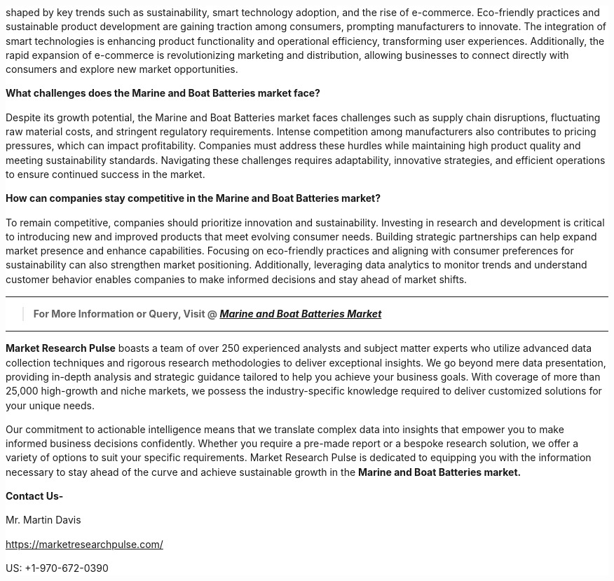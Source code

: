 shaped by key trends such as sustainability, smart technology adoption, and the rise of e-commerce. Eco-friendly practices and sustainable product development are gaining traction among consumers, prompting manufacturers to innovate. The integration of smart technologies is enhancing product functionality and operational efficiency, transforming user experiences. Additionally, the rapid expansion of e-commerce is revolutionizing marketing and distribution, allowing businesses to connect directly with consumers and explore new market opportunities.</p><p><strong>What challenges does the Marine and Boat Batteries market face?</strong></p><p>Despite its growth potential, the Marine and Boat Batteries market faces challenges such as supply chain disruptions, fluctuating raw material costs, and stringent regulatory requirements. Intense competition among manufacturers also contributes to pricing pressures, which can impact profitability. Companies must address these hurdles while maintaining high product quality and meeting sustainability standards. Navigating these challenges requires adaptability, innovative strategies, and efficient operations to ensure continued success in the market.</p><p><strong>How can companies stay competitive in the Marine and Boat Batteries market?</strong></p><p>To remain competitive, companies should prioritize innovation and sustainability. Investing in research and development is critical to introducing new and improved products that meet evolving consumer needs. Building strategic partnerships can help expand market presence and enhance capabilities. Focusing on eco-friendly practices and aligning with consumer preferences for sustainability can also strengthen market positioning. Additionally, leveraging data analytics to monitor trends and understand customer behavior enables companies to make informed decisions and stay ahead of market shifts.</p><hr /><blockquote><p><strong>For More Information or Query, Visit @&nbsp;<em><a href="https://marketresearchpulse.com/report/91887/marine-and-boat-batteries-market?utm_source=Linkedin&utm_medium=0117">Marine and Boat Batteries Market</a></em></strong></p></blockquote><hr /><p><strong>Market Research Pulse</strong> boasts a team of over 250 experienced analysts and subject matter experts who utilize advanced data collection techniques and rigorous research methodologies to deliver exceptional insights. We go beyond mere data presentation, providing in-depth analysis and strategic guidance tailored to help you achieve your business goals. With coverage of more than 25,000 high-growth and niche markets, we possess the industry-specific knowledge required to deliver customized solutions for your unique needs.</p><p>Our commitment to actionable intelligence means that we translate complex data into insights that empower you to make informed business decisions confidently. Whether you require a pre-made report or a bespoke research solution, we offer a variety of options to suit your specific requirements. Market Research Pulse is dedicated to equipping you with the information necessary to stay ahead of the curve and achieve sustainable growth in the <strong>Marine and Boat Batteries market.</strong></p><p><strong>Contact Us-</strong></p><p>Mr. Martin Davis</p><p>https://marketresearchpulse.com/</p><p>US: +1-970-672-0390</p>
